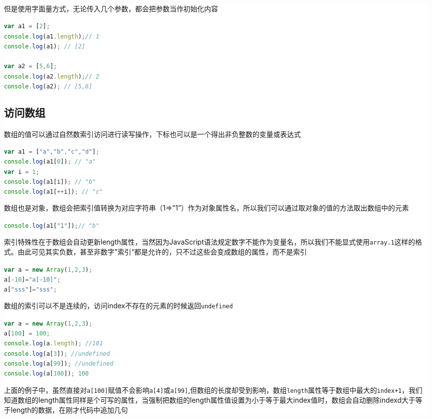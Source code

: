但是使用字面量方式，无论传入几个参数，都会把参数当作初始化内容

```javascript
var a1 = [2];
console.log(a1.length);// 1
console.log(a1); // [2]

var a2 = [5,6];
console.log(a2.length);// 2
console.log(a2); // [5,6]
```

## 访问数组

数组的值可以通过自然数索引访问进行读写操作，下标也可以是一个得出非负整数的变量或表达式

```javascript
var a1 = ["a","b","c","d"];
console.log(a1[0]); // "a"
var i = 1;
console.log(a1[i]); // "b"
console.log(a1[++i]); // "c"

```

数组也是对象，数组会把索引值转换为对应字符串（1=>”1”）作为对象属性名，所以我们可以通过取对象的值的方法取出数组中的元素

```javascript
console.log(a1["1"]);// "b"

```

索引特殊性在于数组会自动更新length属性，当然因为JavaScript语法规定数字不能作为变量名，所以我们不能显式使用`array.1`这样的格式。由此可见其实负数，甚至非数字”索引“都是允许的，只不过这些会变成数组的属性，而不是索引

``` javascript
var a = new Array(1,2,3);
a[-10]="a[-10]";
a["sss"]="sss";

```


数组的索引可以不是连续的，访问index不存在的元素的时候返回`undefined`

```javascript
var a = new Array(1,2,3);
a[100] = 100;
console.log(a.length); //101
console.log(a[3]); //undefined
console.log(a[99]); //undefined
console.log(a[100]); 100

```

上面的例子中，虽然直接对`a[100]`赋值不会影响`a[4]`或`a[99]`,但数组的长度却受到影响，数组`length`属性等于数组中最大的`index+1`，我们知道数组的length属性同样是个可写的属性，当强制把数组的length属性值设置为小于等于最大index值时，数组会自动删除indexd大于等于length的数据，在刚才代码中追加几句
